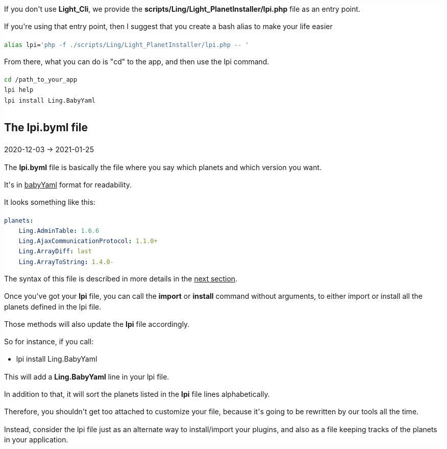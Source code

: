If you don't use **Light_Cli**, we provide the **scripts/Ling/Light_PlanetInstaller/lpi.php** file as an entry point.

If you're using that entry point, then I suggest that you create a bash alias to make your life easier

```bash
alias lpi='php -f ./scripts/Ling/Light_PlanetInstaller/lpi.php -- '
```

From there, what you can do is "cd" to the app, and then use the lpi command.

```bash 
cd /path_to_your_app
lpi help
lpi install Ling.BabyYaml
```

The lpi.byml file
-------------
2020-12-03 -> 2021-01-25

The **lpi.byml** file is basically the file where you say which planets and which version you want.

It's in [babyYaml](https://github.com/lingtalfi/BabyYaml) format for readability.

It looks something like this:

```yaml
planets:
    Ling.AdminTable: 1.6.6
    Ling.AjaxCommunicationProtocol: 1.1.0+
    Ling.ArrayDiff: last
    Ling.ArrayToString: 1.4.0-
```

The syntax of this file is described in more details in the [next section](#the-content-of-the-lpibyml).

Once you've got your **lpi** file, you can call the **import** or **install** command without arguments, to either
import or install all the planets defined in the lpi file.

Those methods will also update the **lpi** file accordingly.

So for instance, if you call:

- lpi install Ling.BabyYaml

This will add a **Ling.BabyYaml** line in your lpi file.

In addition to that, it will sort the planets listed in the **lpi** file lines alphabetically.

Therefore, you shouldn't get too attached to customize your file, because it's going to be rewritten by our tools all
the time.

Instead, consider the lpi file just as an alternate way to install/import your plugins, and also as a file keeping
tracks of the planets in your application.
